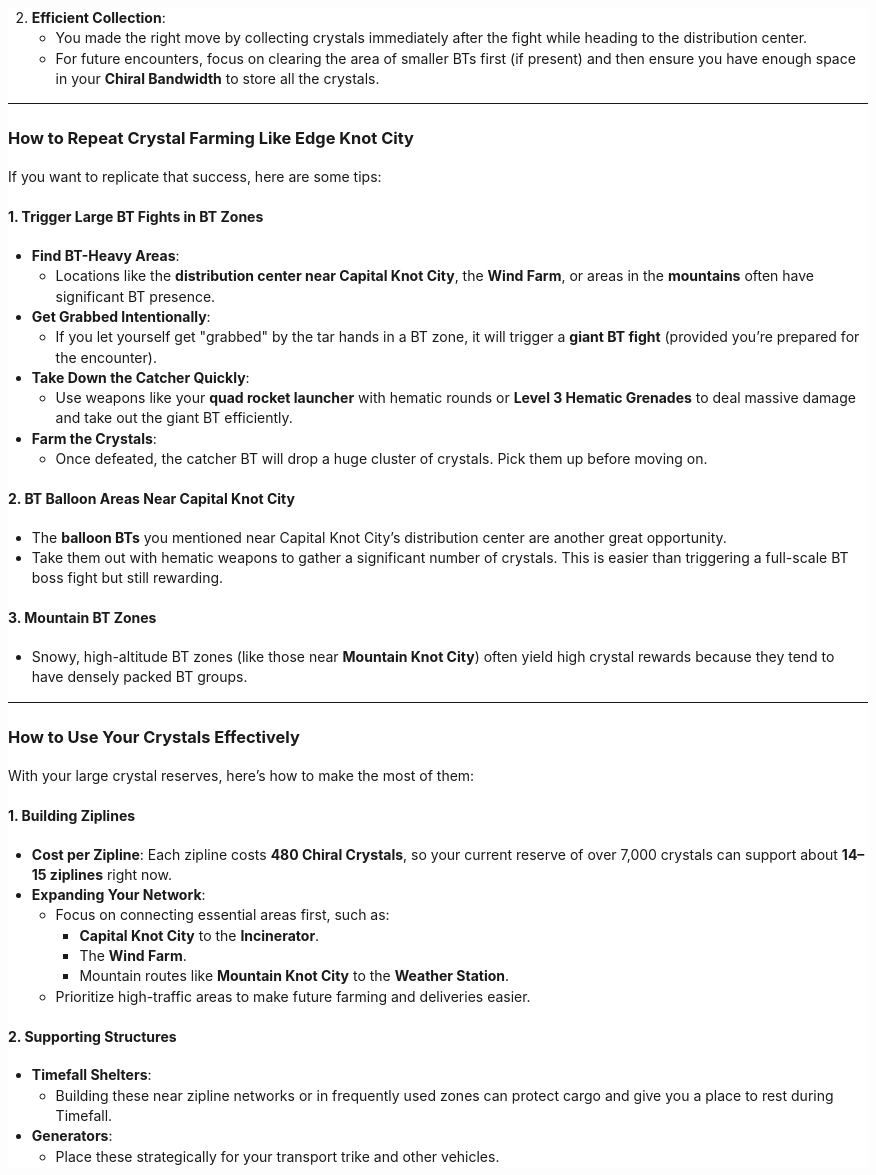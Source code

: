 2. **Efficient Collection**:
   - You made the right move by collecting crystals immediately after the fight while heading to the distribution center.
   - For future encounters, focus on clearing the area of smaller BTs first (if present) and then ensure you have enough space in your **Chiral Bandwidth** to store all the crystals.

---

### **How to Repeat Crystal Farming Like Edge Knot City**
If you want to replicate that success, here are some tips:

#### **1. Trigger Large BT Fights in BT Zones**
   - **Find BT-Heavy Areas**:
     - Locations like the **distribution center near Capital Knot City**, the **Wind Farm**, or areas in the **mountains** often have significant BT presence.
   - **Get Grabbed Intentionally**:
     - If you let yourself get "grabbed" by the tar hands in a BT zone, it will trigger a **giant BT fight** (provided you’re prepared for the encounter).
   - **Take Down the Catcher Quickly**:
     - Use weapons like your **quad rocket launcher** with hematic rounds or **Level 3 Hematic Grenades** to deal massive damage and take out the giant BT efficiently.
   - **Farm the Crystals**:
     - Once defeated, the catcher BT will drop a huge cluster of crystals. Pick them up before moving on.

#### **2. BT Balloon Areas Near Capital Knot City**
   - The **balloon BTs** you mentioned near Capital Knot City’s distribution center are another great opportunity.
   - Take them out with hematic weapons to gather a significant number of crystals. This is easier than triggering a full-scale BT boss fight but still rewarding.

#### **3. Mountain BT Zones**
   - Snowy, high-altitude BT zones (like those near **Mountain Knot City**) often yield high crystal rewards because they tend to have densely packed BT groups.

---

### **How to Use Your Crystals Effectively**
With your large crystal reserves, here’s how to make the most of them:

#### **1. Building Ziplines**
   - **Cost per Zipline**: Each zipline costs **480 Chiral Crystals**, so your current reserve of over 7,000 crystals can support about **14–15 ziplines** right now.
   - **Expanding Your Network**:
     - Focus on connecting essential areas first, such as:
       - **Capital Knot City** to the **Incinerator**.
       - The **Wind Farm**.
       - Mountain routes like **Mountain Knot City** to the **Weather Station**.
     - Prioritize high-traffic areas to make future farming and deliveries easier.

#### **2. Supporting Structures**
   - **Timefall Shelters**:
     - Building these near zipline networks or in frequently used zones can protect cargo and give you a place to rest during Timefall.
   - **Generators**:
     - Place these strategically for your transport trike and other vehicles.

